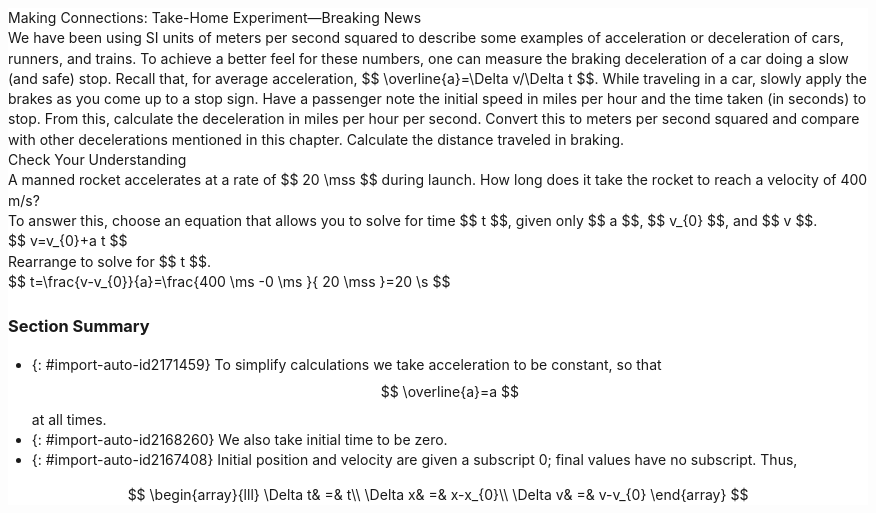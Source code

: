 <div data-type="note" data-has-label="true" data-label="" markdown="1">
<div data-type="title">
Making Connections: Take-Home Experiment—Breaking News
</div>
We have been using SI units of meters per second squared to describe some
examples of acceleration or deceleration of cars, runners, and trains.
To achieve a better feel for these numbers, one can measure the braking
deceleration of a car doing a slow (and safe) stop.
Recall that, for average acceleration, $$ \overline{a}=\Delta v/\Delta t $$.
While traveling in a car, slowly apply the brakes as you come up to a stop
sign. Have a passenger note the initial speed in miles per hour and the time
taken (in seconds) to stop. From this, calculate the deceleration in miles per
hour per second. Convert this to meters per second squared and compare with
other decelerations mentioned in this chapter. Calculate the distance traveled
in braking.

</div>

<div data-type="exercise" data-element-type="check-understanding" data-label="">
<div data-type="title">
Check Your Understanding
</div>
<div data-type="problem" markdown="1">
A manned rocket accelerates at a rate of $$ 20 \mss $$
during launch. How long does it take the rocket to reach a velocity of 400 m/s?

</div>
<div data-type="solution" markdown="1">
To answer this, choose an equation that allows you to solve for time $$ t $$,
given only $$ a $$, $$ v_{0} $$, and $$ v $$.

<div data-type="equation" id="import-auto-id2168910">
 $$ v=v_{0}+a t $$
</div>
Rearrange to solve for $$ t $$.

<div data-type="equation" id="import-auto-id2168930">
 $$ t=\frac{v-v_{0}}{a}=\frac{400 \ms -0 \ms }{ 20 \mss }=20 \s $$
</div>
</div>
</div>

### Section Summary

* {: #import-auto-id2171459} To simplify calculations we take acceleration to be
  constant, so that $$ \overline{a}=a $$ at all times.
* {: #import-auto-id2168260} We also take initial time to be zero.
* {: #import-auto-id2167408} Initial position and velocity are given a subscript
  0; final values have no subscript. Thus,
  <div data-type="equation" id="import-auto-id2168257">
 $$ \begin{array}{lll}
 \Delta t& =& t\\
 \Delta x& =& x-x_{0}\\
 \Delta v& =& v-v_{0}
 \end{array} $$
  </div>
